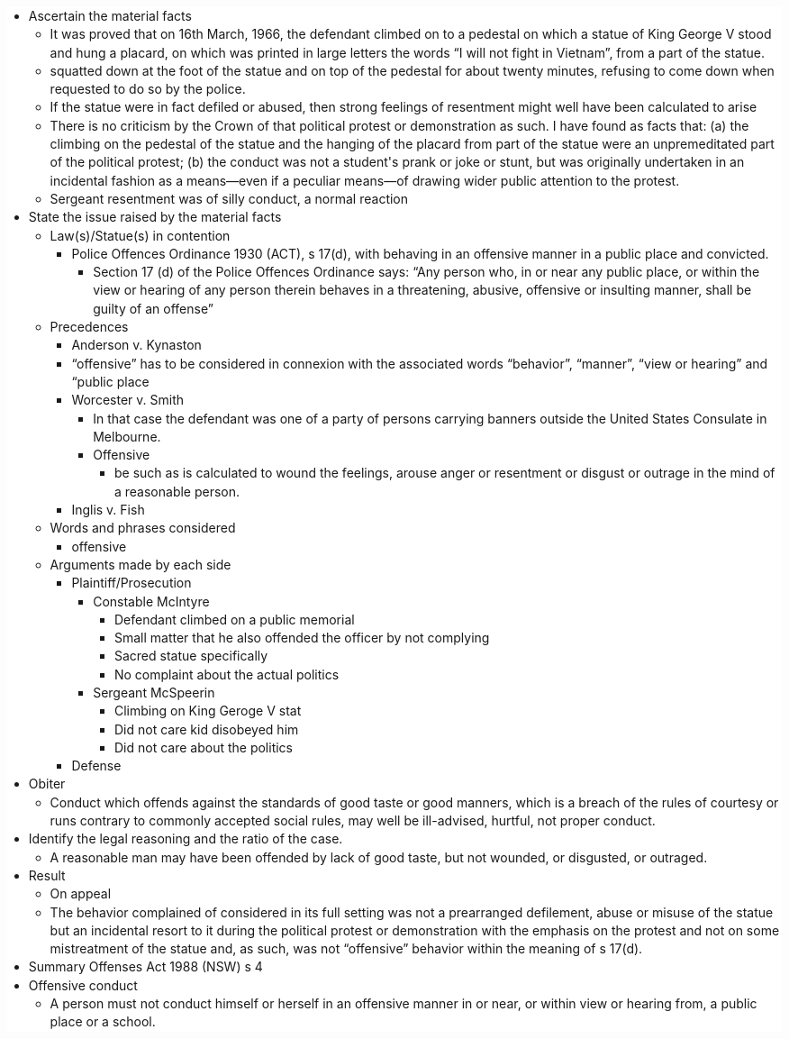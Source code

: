 
  - Ascertain the material facts
    - It was proved that on 16th March, 1966, the defendant climbed on to a pedestal on which a statue of King George V stood and hung a placard, on which was printed in large letters the words “I will not fight in Vietnam”, from a part of the statue.
    - squatted down at the foot of the statue and on top of the pedestal for about twenty minutes, refusing to come down when requested to do so by the police.
    - If the statue were in fact defiled or abused, then strong feelings of resentment might well have been calculated to arise
    - There is no criticism by the Crown of that political protest or demonstration as such. I have found as facts that: (a) the climbing on the pedestal of the statue and the hanging of the placard from part of the statue were an unpremeditated part of the political protest; (b) the conduct was not a student's prank or joke or stunt, but was originally undertaken in an incidental fashion as a means—even if a peculiar means—of drawing wider public attention to the protest. 
    - Sergeant resentment was of silly conduct, a normal reaction
  - State the issue raised by the material facts 
    - Law(s)/Statue(s) in contention
      - Police Offences Ordinance 1930 (ACT), s 17(d), with behaving in an offensive manner in a public place and convicted.
        - Section 17 (d) of the Police Offences Ordinance says: “Any person who, in or near any public place, or within the view or hearing of any person therein behaves in a threatening, abusive, offensive or insulting manner, shall be guilty of an offense”
    - Precedences
      -  Anderson v. Kynaston
        -  “offensive” has  to be considered in connexion with the associated words “behavior”, “manner”, “view or hearing” and “public place
      - Worcester v. Smith
        -  In that case the defendant was one of a party of persons carrying banners outside the United States Consulate in Melbourne.
        - Offensive
          - be such as is calculated to wound the feelings, arouse anger or resentment or disgust or outrage in the mind of a reasonable person.
      -  Inglis v. Fish
    - Words and phrases considered
      - offensive
    - Arguments made by each side
      - Plaintiff/Prosecution
        - Constable McIntyre
          - Defendant climbed on a public memorial
          - Small matter that he also offended the officer by not complying
          - Sacred statue specifically
          - No complaint about the actual politics
        - Sergeant McSpeerin
          - Climbing on King Geroge V stat
          - Did not care kid disobeyed him
          - Did not care about the politics
      - Defense 
  - Obiter 
    - Conduct which offends against the standards of good taste or good manners, which is a breach of the rules of courtesy or runs contrary to commonly accepted social rules, may well be ill-advised, hurtful, not proper conduct.
  - Identify the legal reasoning and the ratio of the case.
    - A reasonable man may have been offended by lack of good taste, but not wounded, or disgusted, or outraged. 
  - Result
    - On appeal
    - The behavior complained of considered in its full setting was not a prearranged defilement, abuse or misuse of the statue but an incidental resort to it during the political protest or demonstration with the emphasis on the protest and not on some mistreatment of the statue and, as such, was not “offensive” behavior within the meaning of s 17(d).
-  Summary Offenses Act 1988 (NSW) s 4
  - Offensive conduct
    - A person must not conduct himself or herself in an offensive manner in or near, or within view or hearing from, a public place or a school.